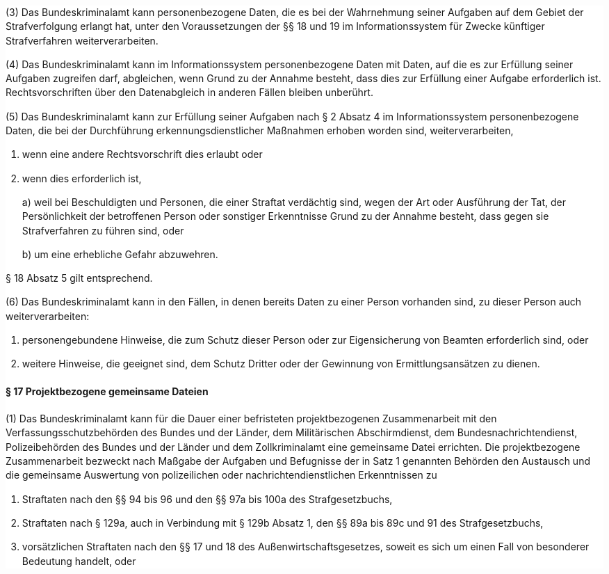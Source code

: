 (3) Das Bundeskriminalamt kann personenbezogene Daten, die es bei der Wahrnehmung seiner Aufgaben auf dem Gebiet der Strafverfolgung erlangt hat, unter den Voraussetzungen der §§ 18 und 19 im Informationssystem für Zwecke künftiger Strafverfahren weiterverarbeiten.

(4) Das Bundeskriminalamt kann im Informationssystem personenbezogene Daten mit Daten, auf die es zur Erfüllung seiner Aufgaben zugreifen darf, abgleichen, wenn Grund zu der Annahme besteht, dass dies zur Erfüllung einer Aufgabe erforderlich ist. Rechtsvorschriften über den Datenabgleich in anderen Fällen bleiben unberührt.

(5) Das Bundeskriminalamt kann zur Erfüllung seiner Aufgaben nach § 2 Absatz 4 im Informationssystem personenbezogene Daten, die bei der Durchführung erkennungsdienstlicher Maßnahmen erhoben worden sind, weiterverarbeiten,

1.  wenn eine andere Rechtsvorschrift dies erlaubt oder


2.  wenn dies erforderlich ist,

    a)  weil bei Beschuldigten und Personen, die einer Straftat verdächtig sind, wegen der Art oder Ausführung der Tat, der Persönlichkeit der betroffenen Person oder sonstiger Erkenntnisse Grund zu der Annahme besteht, dass gegen sie Strafverfahren zu führen sind, oder


    b)  um eine erhebliche Gefahr abzuwehren.






§ 18 Absatz 5 gilt entsprechend.

(6) Das Bundeskriminalamt kann in den Fällen, in denen bereits Daten zu einer Person vorhanden sind, zu dieser Person auch weiterverarbeiten:

1.  personengebundene Hinweise, die zum Schutz dieser Person oder zur Eigensicherung von Beamten erforderlich sind, oder


2.  weitere Hinweise, die geeignet sind, dem Schutz Dritter oder der Gewinnung von Ermittlungsansätzen zu dienen.





#### § 17 Projektbezogene gemeinsame Dateien

(1) Das Bundeskriminalamt kann für die Dauer einer befristeten projektbezogenen Zusammenarbeit mit den Verfassungsschutzbehörden des Bundes und der Länder, dem Militärischen Abschirmdienst, dem Bundesnachrichtendienst, Polizeibehörden des Bundes und der Länder und dem Zollkriminalamt eine gemeinsame Datei errichten. Die projektbezogene Zusammenarbeit bezweckt nach Maßgabe der Aufgaben und Befugnisse der in Satz 1 genannten Behörden den Austausch und die gemeinsame Auswertung von polizeilichen oder nachrichtendienstlichen Erkenntnissen zu

1.  Straftaten nach den §§ 94 bis 96 und den §§ 97a bis 100a des Strafgesetzbuchs,


2.  Straftaten nach § 129a, auch in Verbindung mit § 129b Absatz 1, den §§ 89a bis 89c und 91 des Strafgesetzbuchs,


3.  vorsätzlichen Straftaten nach den §§ 17 und 18 des Außenwirtschaftsgesetzes, soweit es sich um einen Fall von besonderer Bedeutung handelt, oder
